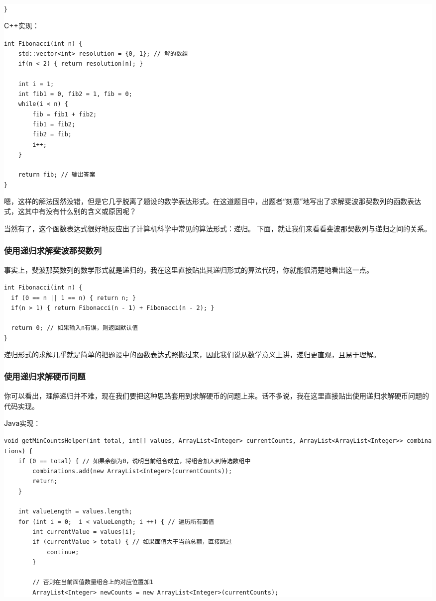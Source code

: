 ```
}

```

C++实现：

```
int Fibonacci(int n) {
    std::vector<int> resolution = {0, 1}; // 解的数组
    if(n < 2) { return resolution[n]; }
    
    int i = 1;
    int fib1 = 0, fib2 = 1, fib = 0;
    while(i < n) {
    	fib = fib1 + fib2;
    	fib1 = fib2;
    	fib2 = fib;
    	i++;
    }
    
    return fib; // 输出答案
} 

```

嗯，这样的解法固然没错，但是它几乎脱离了题设的数学表达形式。在这道题目中，出题者“刻意”地写出了求解斐波那契数列的函数表达式，这其中有没有什么别的含义或原因呢？

当然有了，这个函数表达式很好地反应出了计算机科学中常见的算法形式：递归。 下面，就让我们来看看斐波那契数列与递归之间的关系。

### 使用递归求解斐波那契数列

事实上，斐波那契数列的数学形式就是递归的，我在这里直接贴出其递归形式的算法代码，你就能很清楚地看出这一点。

```
int Fibonacci(int n) {
  if (0 == n || 1 == n) { return n; }
  if(n > 1) { return Fibonacci(n - 1) + Fibonacci(n - 2); }

  return 0; // 如果输入n有误，则返回默认值
}

```

递归形式的求解几乎就是简单的把题设中的函数表达式照搬过来，因此我们说从数学意义上讲，递归更直观，且易于理解。

### 使用递归求解硬币问题

你可以看出，理解递归并不难，现在我们要把这种思路套用到求解硬币的问题上来。话不多说，我在这里直接贴出使用递归求解硬币问题的代码实现。

Java实现：

```
void getMinCountsHelper(int total, int[] values, ArrayList<Integer> currentCounts, ArrayList<ArrayList<Integer>> combinations) {
    if (0 == total) { // 如果余额为0，说明当前组合成立，将组合加入到待选数组中
        combinations.add(new ArrayList<Integer>(currentCounts));
        return;
    }

    int valueLength = values.length;
    for (int i = 0;  i < valueLength; i ++) { // 遍历所有面值
        int currentValue = values[i];
        if (currentValue > total) { // 如果面值大于当前总额，直接跳过
            continue;
        }

        // 否则在当前面值数量组合上的对应位置加1
        ArrayList<Integer> newCounts = new ArrayList<Integer>(currentCounts);
```